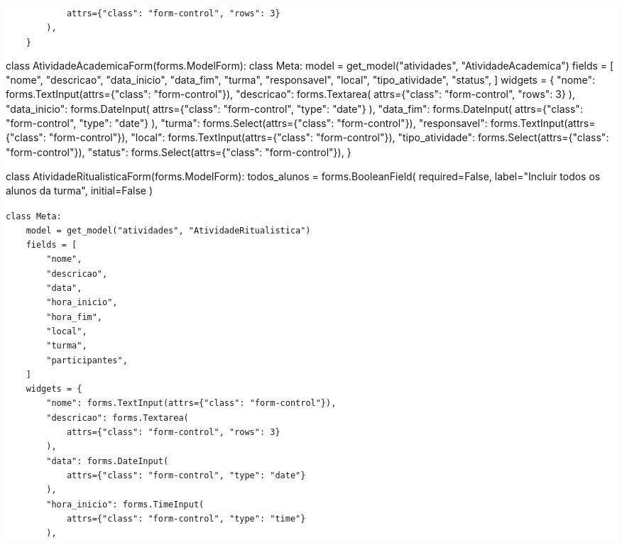                 attrs={"class": "form-control", "rows": 3}
            ),
        }


class AtividadeAcademicaForm(forms.ModelForm):
    class Meta:
        model = get_model("atividades", "AtividadeAcademica")
        fields = [
            "nome",
            "descricao",
            "data_inicio",
            "data_fim",
            "turma",
            "responsavel",
            "local",
            "tipo_atividade",
            "status",
        ]
        widgets = {
            "nome": forms.TextInput(attrs={"class": "form-control"}),
            "descricao": forms.Textarea(
                attrs={"class": "form-control", "rows": 3}
            ),
            "data_inicio": forms.DateInput(
                attrs={"class": "form-control", "type": "date"}
            ),
            "data_fim": forms.DateInput(
                attrs={"class": "form-control", "type": "date"}
            ),
            "turma": forms.Select(attrs={"class": "form-control"}),
            "responsavel": forms.TextInput(attrs={"class": "form-control"}),
            "local": forms.TextInput(attrs={"class": "form-control"}),
            "tipo_atividade": forms.Select(attrs={"class": "form-control"}),
            "status": forms.Select(attrs={"class": "form-control"}),
        }


class AtividadeRitualisticaForm(forms.ModelForm):
    todos_alunos = forms.BooleanField(
        required=False, label="Incluir todos os alunos da turma", initial=False
    )

    class Meta:
        model = get_model("atividades", "AtividadeRitualistica")
        fields = [
            "nome",
            "descricao",
            "data",
            "hora_inicio",
            "hora_fim",
            "local",
            "turma",
            "participantes",
        ]
        widgets = {
            "nome": forms.TextInput(attrs={"class": "form-control"}),
            "descricao": forms.Textarea(
                attrs={"class": "form-control", "rows": 3}
            ),
            "data": forms.DateInput(
                attrs={"class": "form-control", "type": "date"}
            ),
            "hora_inicio": forms.TimeInput(
                attrs={"class": "form-control", "type": "time"}
            ),